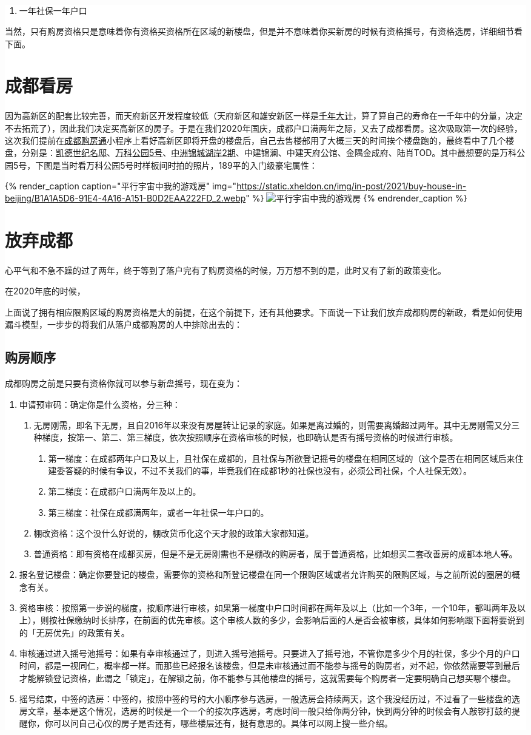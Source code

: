 1. 一年社保一年户口

当然，只有购房资格只是意味着你有资格买资格所在区域的新楼盘，但是并不意味着你买新房的时候有资格摇号，有资格选房，详细细节看下面。

# 成都看房

因为高新区的配套比较完善，而天府新区开发程度较低（天府新区和雄安新区一样是[千年大计](http://politics.people.com.cn/n1/2019/1018/c429373-31406824.html)，算了算自己的寿命在一千年中的分量，决定不去拓荒了），因此我们决定买高新区的房子。于是在我们2020年国庆，成都户口满两年之际，又去了成都看房。这次吸取第一次的经验，这次我们提前在[成都购房通](https://www.cdgoufangtong.com/about)小程序上看好高新区即将开盘的楼盘后，自己去售楼部用了大概三天的时间挨个楼盘跑的，最终看中了几个楼盘，分别是：[凯德世纪名邸](https://www.capitaland.com/cn/zh/stay/residential-developments/centurypark.html)、[万科公园5号](https://baike.baidu.com/item/%E4%B8%87%E7%A7%91%E5%85%AC%E5%9B%AD5%E5%8F%B7%E6%88%90%E9%83%BD)、[中洲锦城湖岸2期](http://www.cnzhongzhou.com.cn/project/zhongzhoujinchenghuanchengdu/)、中建锦澜、中建天府公馆、金隅金成府、陆肖TOD。其中最想要的是万科公园5号，下图是当时看万科公园5号时样板间时拍的照片，189平的入门级豪宅属性：

{% render_caption caption="平行宇宙中我的游戏房" img="https://static.xheldon.cn/img/in-post/2021/buy-house-in-beijing/B1A1A5D6-91E4-4A16-A151-B0D2EAA222FD_2.webp" %}
![平行宇宙中我的游戏房](https://res.craft.do/user/full/747e0824-8866-cf67-b3ae-2e207380d1f9/doc/64F2D42E-4A0F-4381-8BC3-F756BD6F4A1D/B1A1A5D6-91E4-4A16-A151-B0D2EAA222FD_2)
{% endrender_caption %}

# 放弃成都

心平气和不急不躁的过了两年，终于等到了落户完有了购房资格的时候，万万想不到的是，此时又有了新的政策变化。

在2020年底的时候，

上面说了拥有相应限购区域的购房资格是大的前提，在这个前提下，还有其他要求。下面说一下让我们放弃成都购房的新政，看是如何使用漏斗模型，一步步的将我们从落户成都购房的人中排除出去的：

## 购房顺序

成都购房之前是只要有资格你就可以参与新盘摇号，现在变为：

1. 申请预审码：确定你是什么资格，分三种：

    1. 无房刚需，即名下无房，且自2016年以来没有房屋转让记录的家庭。如果是离过婚的，则需要离婚超过两年。其中无房刚需又分三种梯度，按第一、第二、第三梯度，依次按照顺序在资格审核的时候，也即确认是否有摇号资格的时候进行审核。

        1. 第一梯度：在成都两年户口及以上，且社保在成都的，且社保与所欲登记摇号的楼盘在相同区域的（这个是否在相同区域后来住建委答疑的时候有争议，不过不关我们的事，毕竟我们在成都1秒的社保也没有，必须公司社保，个人社保无效）。

        1. 第二梯度：在成都户口满两年及以上的。

        1. 第三梯度：社保在成都满两年，或者一年社保一年户口的。

    1. 棚改资格：这个没什么好说的，棚改货币化这个天才般的政策大家都知道。

    1. 普通资格：即有资格在成都买房，但是不是无房刚需也不是棚改的购房者，属于普通资格，比如想买二套改善房的成都本地人等。

1. 报名登记楼盘：确定你要登记的楼盘，需要你的资格和所登记楼盘在同一个限购区域或者允许购买的限购区域，与之前所说的圈层的概念有关。

1. 资格审核：按照第一步说的梯度，按顺序进行审核，如果第一梯度中户口时间都在两年及以上（比如一个3年，一个10年，都叫两年及以上），则按社保缴纳时长排序，在前面的优先审核。这个审核人数的多少，会影响后面的人是否会被审核，具体如何影响跟下面将要说到的「无房优先」的政策有关。

1. 审核通过进入摇号池摇号：如果有幸审核通过了，则进入摇号池摇号。只要进入了摇号池，不管你是多少个月的社保，多少个月的户口时间，都是一视同仁，概率都一样。而那些已经报名该楼盘，但是未审核通过而不能参与摇号的购房者，对不起，你依然需要等到最后才能解锁登记资格，此谓之「锁定」，在解锁之前，你不能参与其他楼盘的摇号，这就需要每个购房者一定要明确自己想买哪个楼盘。

1. 摇号结束，中签的选房：中签的，按照中签的号的大小顺序参与选房，一般选房会持续两天，这个我没经历过，不过看了一些楼盘的选房文章，基本是这个情况，选房的时候是一个一个的按次序选房，考虑时间一般只给你两分钟，快到两分钟的时候会有人敲锣打鼓的提醒你，你可以问自己心仪的房子是否还有，哪些楼层还有，挺有意思的。具体可以网上搜一些介绍。
